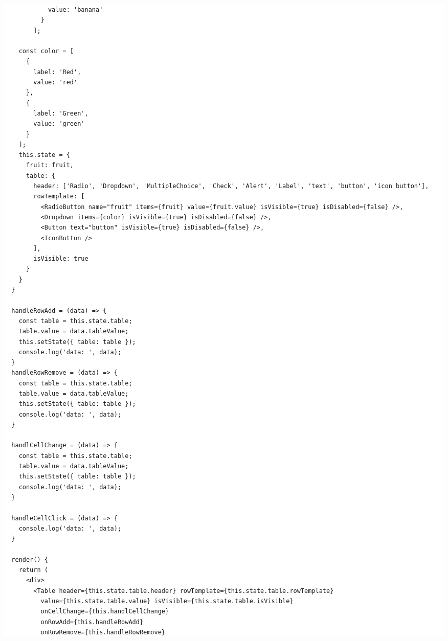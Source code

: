 ```
            value: 'banana'
          }
        ];
 
    const color = [
      {
        label: 'Red',
        value: 'red'
      },
      {
        label: 'Green',
        value: 'green'
      }
    ];
    this.state = {
      fruit: fruit,
      table: {
        header: ['Radio', 'Dropdown', 'MultipleChoice', 'Check', 'Alert', 'Label', 'text', 'button', 'icon button'],
        rowTemplate: [
          <RadioButton name="fruit" items={fruit} value={fruit.value} isVisible={true} isDisabled={false} />,
          <Dropdown items={color} isVisible={true} isDisabled={false} />,
          <Button text="button" isVisible={true} isDisabled={false} />,
          <IconButton />
        ],
        isVisible: true
      }
    }
  }
 
  handleRowAdd = (data) => {
    const table = this.state.table;
    table.value = data.tableValue;
    this.setState({ table: table });
    console.log('data: ', data);
  }
  handleRowRemove = (data) => {
    const table = this.state.table;
    table.value = data.tableValue;
    this.setState({ table: table });
    console.log('data: ', data);
  }
 
  handlCellChange = (data) => {
    const table = this.state.table;
    table.value = data.tableValue;
    this.setState({ table: table });
    console.log('data: ', data);
  }
 
  handleCellClick = (data) => {
    console.log('data: ', data);
  }
 
  render() {
    return (
      <div>
        <Table header={this.state.table.header} rowTemplate={this.state.table.rowTemplate}
          value={this.state.table.value} isVisible={this.state.table.isVisible}
          onCellChange={this.handlCellChange}
          onRowAdd={this.handleRowAdd}
          onRowRemove={this.handleRowRemove}
```